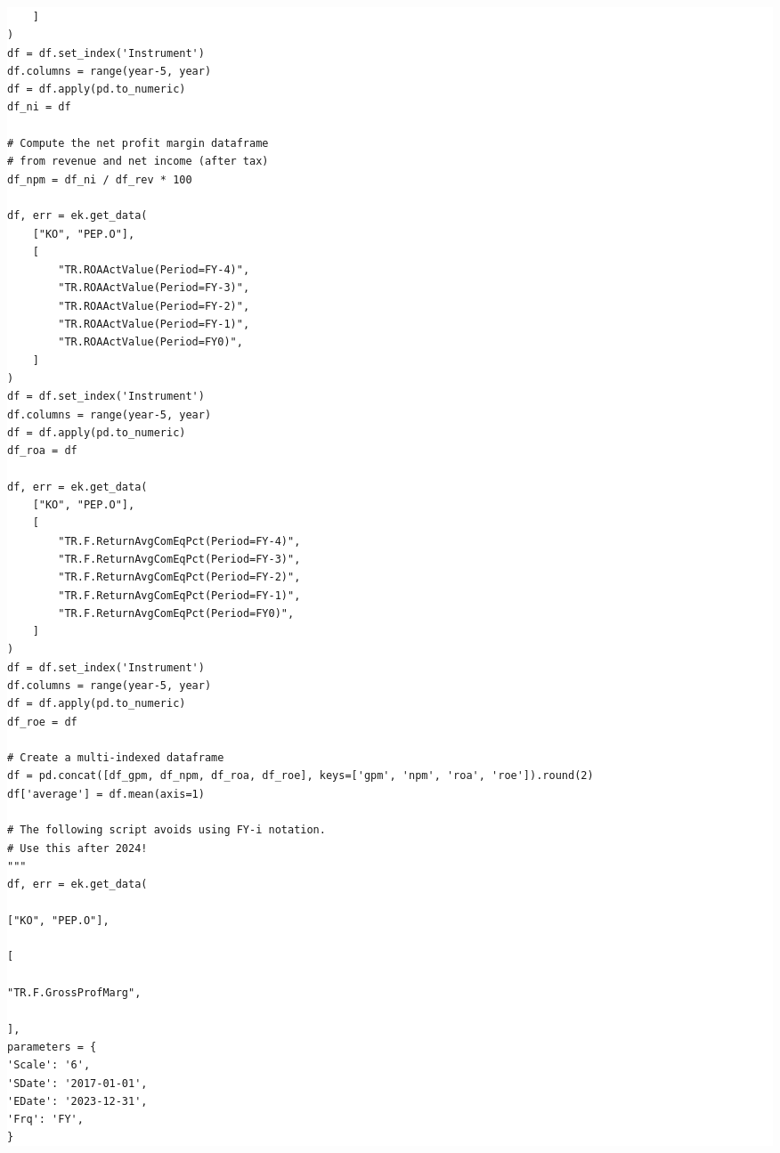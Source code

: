 ```{code-cell} ipython3
    ]
)
df = df.set_index('Instrument')
df.columns = range(year-5, year)
df = df.apply(pd.to_numeric)
df_ni = df

# Compute the net profit margin dataframe
# from revenue and net income (after tax)
df_npm = df_ni / df_rev * 100

df, err = ek.get_data(
    ["KO", "PEP.O"], 
    [
        "TR.ROAActValue(Period=FY-4)",
        "TR.ROAActValue(Period=FY-3)",
        "TR.ROAActValue(Period=FY-2)",
        "TR.ROAActValue(Period=FY-1)", 
        "TR.ROAActValue(Period=FY0)",
    ]
)
df = df.set_index('Instrument')
df.columns = range(year-5, year)
df = df.apply(pd.to_numeric)
df_roa = df

df, err = ek.get_data(
    ["KO", "PEP.O"], 
    [
        "TR.F.ReturnAvgComEqPct(Period=FY-4)",
        "TR.F.ReturnAvgComEqPct(Period=FY-3)",
        "TR.F.ReturnAvgComEqPct(Period=FY-2)",
        "TR.F.ReturnAvgComEqPct(Period=FY-1)", 
        "TR.F.ReturnAvgComEqPct(Period=FY0)",
    ]
)
df = df.set_index('Instrument')
df.columns = range(year-5, year)
df = df.apply(pd.to_numeric)
df_roe = df

# Create a multi-indexed dataframe
df = pd.concat([df_gpm, df_npm, df_roa, df_roe], keys=['gpm', 'npm', 'roa', 'roe']).round(2)
df['average'] = df.mean(axis=1)

# The following script avoids using FY-i notation.
# Use this after 2024!
"""
df, err = ek.get_data(

["KO", "PEP.O"],

[

"TR.F.GrossProfMarg",

],
parameters = {
'Scale': '6',
'SDate': '2017-01-01',
'EDate': '2023-12-31',
'Frq': 'FY',
}
```